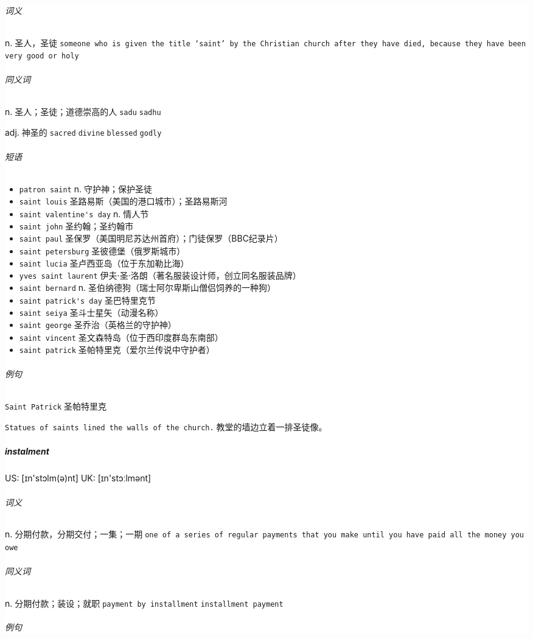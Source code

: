 ###### 词义

n. 圣人，圣徒
`someone who is given the title ‘saint’ by the Christian church after they have died, because they have been very good or holy`

###### 同义词

n. 圣人；圣徒；道德崇高的人
`sadu` `sadhu`

adj. 神圣的
`sacred` `divine` `blessed` `godly`


###### 短语

- `patron saint` n. 守护神；保护圣徒
- `saint louis` 圣路易斯（美国的港口城市）；圣路易斯河
- `saint valentine's day` n. 情人节
- `saint john` 圣约翰；圣约翰市
- `saint paul` 圣保罗（美国明尼苏达州首府）；门徒保罗（BBC纪录片）
- `saint petersburg` 圣彼德堡（俄罗斯城市）
- `saint lucia` 圣卢西亚岛（位于东加勒比海）
- `yves saint laurent` 伊夫·圣·洛朗（著名服装设计师，创立同名服装品牌）
- `saint bernard` n. 圣伯纳德狗（瑞士阿尔卑斯山僧侣饲养的一种狗）
- `saint patrick's day` 圣巴特里克节
- `saint seiya` 圣斗士星矢（动漫名称）
- `saint george` 圣乔治（英格兰的守护神）
- `saint vincent` 圣文森特岛（位于西印度群岛东南部）
- `saint patrick` 圣帕特里克（爱尔兰传说中守护者）

###### 例句

`Saint Patrick`
圣帕特里克

`Statues of saints lined the walls of the church.`
教堂的墙边立着一排圣徒像。


##### instalment

US: [ɪn'stɔlm(ə)nt]
UK: [ɪn'stɔːlmənt]

###### 词义

n. 分期付款，分期交付；一集；一期
`one of a series of regular payments that you make until you have paid all the money you owe`

###### 同义词

n. 分期付款；装设；就职
`payment by installment` `installment payment`


###### 例句
